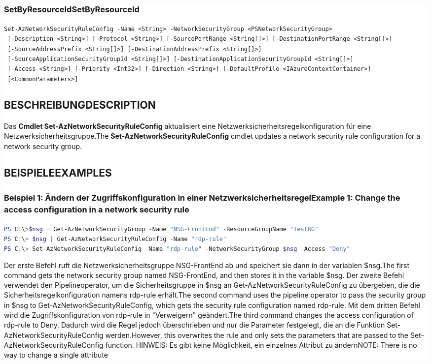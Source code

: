 ### <span data-ttu-id="5e25c-106">SetByResourceId</span><span class="sxs-lookup"><span data-stu-id="5e25c-106">SetByResourceId</span></span>
```
Set-AzNetworkSecurityRuleConfig -Name <String> -NetworkSecurityGroup <PSNetworkSecurityGroup>
 [-Description <String>] [-Protocol <String>] [-SourcePortRange <String[]>] [-DestinationPortRange <String[]>]
 [-SourceAddressPrefix <String[]>] [-DestinationAddressPrefix <String[]>]
 [-SourceApplicationSecurityGroupId <String[]>] [-DestinationApplicationSecurityGroupId <String[]>]
 [-Access <String>] [-Priority <Int32>] [-Direction <String>] [-DefaultProfile <IAzureContextContainer>]
 [<CommonParameters>]
```

## <span data-ttu-id="5e25c-107">BESCHREIBUNG</span><span class="sxs-lookup"><span data-stu-id="5e25c-107">DESCRIPTION</span></span>
<span data-ttu-id="5e25c-108">Das **Cmdlet Set-AzNetworkSecurityRuleConfig** aktualisiert eine Netzwerksicherheitsregelkonfiguration für eine Netzwerksicherheitsgruppe.</span><span class="sxs-lookup"><span data-stu-id="5e25c-108">The **Set-AzNetworkSecurityRuleConfig** cmdlet updates a network security rule configuration for a network security group.</span></span>

## <span data-ttu-id="5e25c-109">BEISPIELE</span><span class="sxs-lookup"><span data-stu-id="5e25c-109">EXAMPLES</span></span>

### <span data-ttu-id="5e25c-110">Beispiel 1: Ändern der Zugriffskonfiguration in einer Netzwerksicherheitsregel</span><span class="sxs-lookup"><span data-stu-id="5e25c-110">Example 1: Change the access configuration in a network security rule</span></span>
```powershell
PS C:\>$nsg = Get-AzNetworkSecurityGroup -Name "NSG-FrontEnd" -ResourceGroupName "TestRG"
PS C:\> $nsg | Get-AzNetworkSecurityRuleConfig -Name "rdp-rule"
PS C:\> Set-AzNetworkSecurityRuleConfig -Name "rdp-rule" -NetworkSecurityGroup $nsg -Access "Deny"
```

<span data-ttu-id="5e25c-111">Der erste Befehl ruft die Netzwerksicherheitsgruppe NSG-FrontEnd ab und speichert sie dann in der variablen $nsg.</span><span class="sxs-lookup"><span data-stu-id="5e25c-111">The first command gets the network security group named NSG-FrontEnd, and then stores it in the variable $nsg.</span></span>
<span data-ttu-id="5e25c-112">Der zweite Befehl verwendet den Pipelineoperator, um die Sicherheitsgruppe in $nsg an Get-AzNetworkSecurityRuleConfig zu übergeben, die die Sicherheitsregelkonfiguration namens rdp-rule erhält.</span><span class="sxs-lookup"><span data-stu-id="5e25c-112">The second command uses the pipeline operator to pass the security group in $nsg to Get-AzNetworkSecurityRuleConfig, which gets the security rule configuration named rdp-rule.</span></span>
<span data-ttu-id="5e25c-113">Mit dem dritten Befehl wird die Zugriffskonfiguration von rdp-rule in "Verweigern" geändert.</span><span class="sxs-lookup"><span data-stu-id="5e25c-113">The third command changes the access configuration of rdp-rule to Deny.</span></span> <span data-ttu-id="5e25c-114">Dadurch wird die Regel jedoch überschrieben und nur die Parameter festgelegt, die an die Funktion Set-AzNetworkSecurityRuleConfig werden.</span><span class="sxs-lookup"><span data-stu-id="5e25c-114">However, this overwrites the rule and only sets the parameters that are passed to the Set-AzNetworkSecurityRuleConfig function.</span></span>   <span data-ttu-id="5e25c-115">HINWEIS: Es gibt keine Möglichkeit, ein einzelnes Attribut zu ändern</span><span class="sxs-lookup"><span data-stu-id="5e25c-115">NOTE: There is no way to change a single attribute</span></span>
